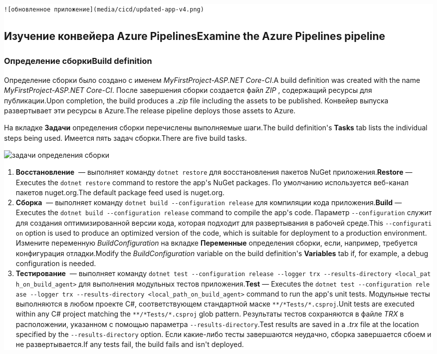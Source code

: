     ![обновленное приложение](media/cicd/updated-app-v4.png)

## <a name="examine-the-azure-pipelines-pipeline"></a><span data-ttu-id="1d6de-280">Изучение конвейера Azure Pipelines</span><span class="sxs-lookup"><span data-stu-id="1d6de-280">Examine the Azure Pipelines pipeline</span></span>

### <a name="build-definition"></a><span data-ttu-id="1d6de-281">Определение сборки</span><span class="sxs-lookup"><span data-stu-id="1d6de-281">Build definition</span></span>

<span data-ttu-id="1d6de-282">Определение сборки было создано с именем *MyFirstProject-ASP.NET Core-CI*.</span><span class="sxs-lookup"><span data-stu-id="1d6de-282">A build definition was created with the name *MyFirstProject-ASP.NET Core-CI*.</span></span> <span data-ttu-id="1d6de-283">После завершения сборки создается файл *ZIP* , содержащий ресурсы для публикации.</span><span class="sxs-lookup"><span data-stu-id="1d6de-283">Upon completion, the build produces a *.zip* file including the assets to be published.</span></span> <span data-ttu-id="1d6de-284">Конвейер выпуска развертывает эти ресурсы в Azure.</span><span class="sxs-lookup"><span data-stu-id="1d6de-284">The release pipeline deploys those assets to Azure.</span></span>

<span data-ttu-id="1d6de-285">На вкладке **Задачи** определения сборки перечислены выполняемые шаги.</span><span class="sxs-lookup"><span data-stu-id="1d6de-285">The build definition's **Tasks** tab lists the individual steps being used.</span></span> <span data-ttu-id="1d6de-286">Имеется пять задач сборки.</span><span class="sxs-lookup"><span data-stu-id="1d6de-286">There are five build tasks.</span></span>

![задачи определения сборки](media/cicd/build-definition-tasks.png)

1. <span data-ttu-id="1d6de-288">**Восстановление**  &mdash; выполняет команду `dotnet restore` для восстановления пакетов NuGet приложения.</span><span class="sxs-lookup"><span data-stu-id="1d6de-288">**Restore** &mdash; Executes the `dotnet restore` command to restore the app's NuGet packages.</span></span> <span data-ttu-id="1d6de-289">По умолчанию используется веб-канал пакетов nuget.org.</span><span class="sxs-lookup"><span data-stu-id="1d6de-289">The default package feed used is nuget.org.</span></span>
1. <span data-ttu-id="1d6de-290">**Сборка**  &mdash; выполняет команду `dotnet build --configuration release` для компиляции кода приложения.</span><span class="sxs-lookup"><span data-stu-id="1d6de-290">**Build** &mdash; Executes the `dotnet build --configuration release` command to compile the app's code.</span></span> <span data-ttu-id="1d6de-291">Параметр `--configuration` служит для создания оптимизированной версии кода, которая подходит для развертывания в рабочей среде.</span><span class="sxs-lookup"><span data-stu-id="1d6de-291">This `--configuration` option is used to produce an optimized version of the code, which is suitable for deployment to a production environment.</span></span> <span data-ttu-id="1d6de-292">Измените переменную *BuildConfiguration* на вкладке **Переменные** определения сборки, если, например, требуется конфигурация отладки.</span><span class="sxs-lookup"><span data-stu-id="1d6de-292">Modify the *BuildConfiguration* variable on the build definition's **Variables** tab if, for example, a debug configuration is needed.</span></span>
1. <span data-ttu-id="1d6de-293">**Тестирование**  &mdash; выполняет команду `dotnet test --configuration release --logger trx --results-directory <local_path_on_build_agent>` для выполнения модульных тестов приложения.</span><span class="sxs-lookup"><span data-stu-id="1d6de-293">**Test** &mdash; Executes the `dotnet test --configuration release --logger trx --results-directory <local_path_on_build_agent>` command to run the app's unit tests.</span></span> <span data-ttu-id="1d6de-294">Модульные тесты выполняются в любом проекте C#, соответствующем стандартной маске `**/*Tests/*.csproj`.</span><span class="sxs-lookup"><span data-stu-id="1d6de-294">Unit tests are executed within any C# project matching the `**/*Tests/*.csproj` glob pattern.</span></span> <span data-ttu-id="1d6de-295">Результаты тестов сохраняются в файле *TRX* в расположении, указанном с помощью параметра `--results-directory`.</span><span class="sxs-lookup"><span data-stu-id="1d6de-295">Test results are saved in a *.trx* file at the location specified by the `--results-directory` option.</span></span> <span data-ttu-id="1d6de-296">Если какие-либо тесты завершаются неудачно, сборка завершается сбоем и не развертывается.</span><span class="sxs-lookup"><span data-stu-id="1d6de-296">If any tests fail, the build fails and isn't deployed.</span></span>
